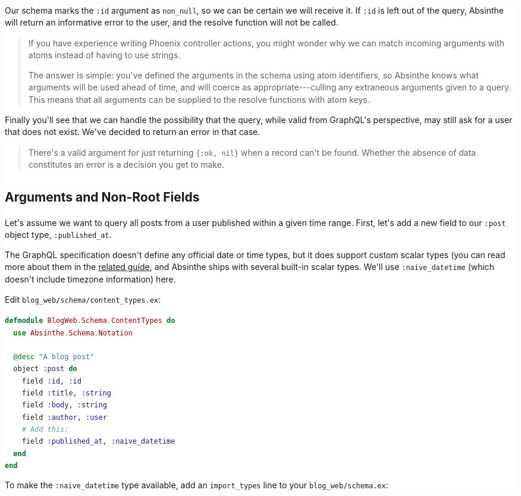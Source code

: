 Our schema marks the `:id` argument as `non_null`, so we can be
certain we will receive it. If `:id` is left out of the query,
Absinthe will return an informative error to the user, and the resolve
function will not be called.

> If you have experience writing Phoenix controller actions, you might
> wonder why we can match incoming arguments with atoms instead of
> having to use strings.
>
> The answer is simple: you've defined the arguments in the schema
> using atom identifiers, so Absinthe knows what arguments will be
> used ahead of time, and will coerce as appropriate---culling any
> extraneous arguments given to a query. This means that all arguments
> can be supplied to the resolve functions with atom keys.

Finally you'll see that we can handle the possibility that the query,
while valid from GraphQL's perspective, may still ask for a user that
does not exist. We've decided to return an error in that case.

> There's a valid argument for just returning `{:ok, nil}` when a
> record can't be found. Whether the absence of data constitutes an
> error is a decision you get to make.

## Arguments and Non-Root Fields

Let's assume we want to query all posts from a user published within a
given time range. First, let's add a new field to our `:post` object
type, `:published_at`.

The GraphQL specification doesn't define any official date or time
types, but it does support custom scalar types (you can read more
about them in the [related guide](custom-scalars.html), and
Absinthe ships with several built-in scalar types. We'll use
`:naive_datetime` (which doesn't include timezone information) here.

Edit `blog_web/schema/content_types.ex`:

```elixir
defmodule BlogWeb.Schema.ContentTypes do
  use Absinthe.Schema.Notation

  @desc "A blog post"
  object :post do
    field :id, :id
    field :title, :string
    field :body, :string
    field :author, :user
    # Add this:
    field :published_at, :naive_datetime
  end
end
```

To make the `:naive_datetime` type available, add an `import_types` line to
your `blog_web/schema.ex`:
